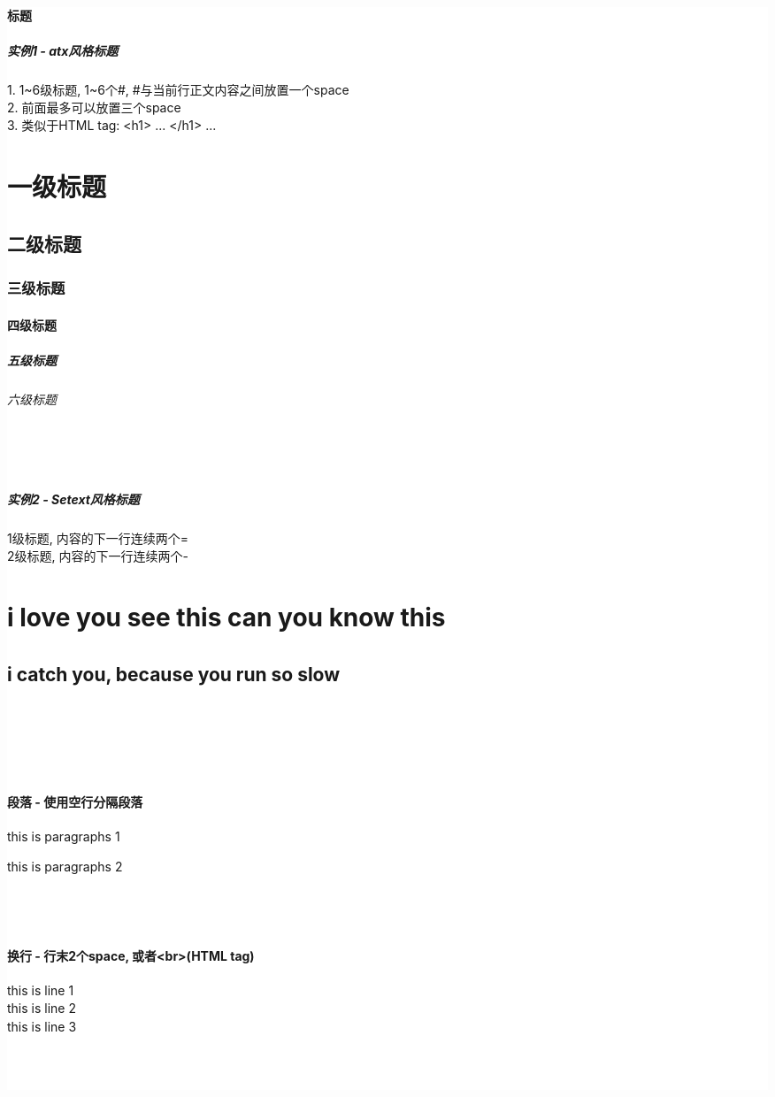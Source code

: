 #### 标题

##### 实例1 - atx风格标题
1\. 1~6级标题, 1~6个#, #与当前行正文内容之间放置一个space<br>
2\. 前面最多可以放置三个space<br>
3\. 类似于HTML tag: \<h1> ... \</h1> ...

# 一级标题
## 二级标题
### 三级标题
#### 四级标题
##### 五级标题
###### 六级标题
<br>
<br>

##### 实例2 - Setext风格标题
1级标题, 内容的下一行连续两个=<br>
2级标题, 内容的下一行连续两个-<br>

i love you see this can you know this
==

i catch you, because you run so slow
--
<br>
<br>
<br>
<br>


#### 段落 - 使用空行分隔段落  
this is paragraphs 1

this is paragraphs 2
<br>
<br>
<br>
<br>


#### 换行 - 行末2个space, 或者<br\>(HTML tag)  
this is line 1  
this is line 2<br>
this is line 3
<br>
<br>
<br>
<br>
